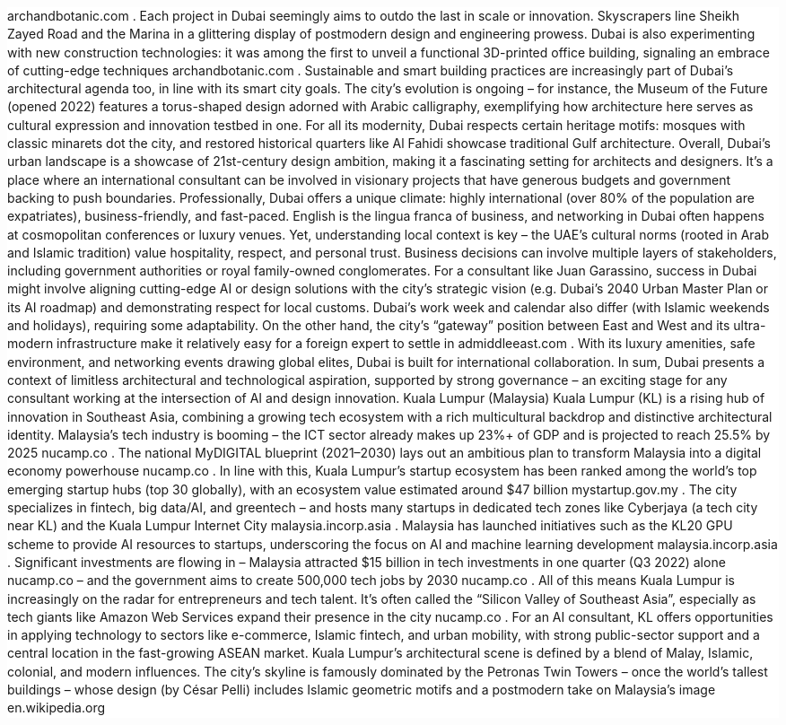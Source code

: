 archandbotanic.com
. Each project in Dubai seemingly aims to outdo the last in scale or innovation. Skyscrapers line Sheikh Zayed Road and the Marina in a glittering display of postmodern design and engineering prowess. Dubai is also experimenting with new construction technologies: it was among the first to unveil a functional 3D-printed office building, signaling an embrace of cutting-edge techniques
archandbotanic.com
. Sustainable and smart building practices are increasingly part of Dubai’s architectural agenda too, in line with its smart city goals. The city’s evolution is ongoing – for instance, the Museum of the Future (opened 2022) features a torus-shaped design adorned with Arabic calligraphy, exemplifying how architecture here serves as cultural expression and innovation testbed in one. For all its modernity, Dubai respects certain heritage motifs: mosques with classic minarets dot the city, and restored historical quarters like Al Fahidi showcase traditional Gulf architecture. Overall, Dubai’s urban landscape is a showcase of 21st-century design ambition, making it a fascinating setting for architects and designers. It’s a place where an international consultant can be involved in visionary projects that have generous budgets and government backing to push boundaries. Professionally, Dubai offers a unique climate: highly international (over 80% of the population are expatriates), business-friendly, and fast-paced. English is the lingua franca of business, and networking in Dubai often happens at cosmopolitan conferences or luxury venues. Yet, understanding local context is key – the UAE’s cultural norms (rooted in Arab and Islamic tradition) value hospitality, respect, and personal trust. Business decisions can involve multiple layers of stakeholders, including government authorities or royal family-owned conglomerates. For a consultant like Juan Garassino, success in Dubai might involve aligning cutting-edge AI or design solutions with the city’s strategic vision (e.g. Dubai’s 2040 Urban Master Plan or its AI roadmap) and demonstrating respect for local customs. Dubai’s work week and calendar also differ (with Islamic weekends and holidays), requiring some adaptability. On the other hand, the city’s “gateway” position between East and West and its ultra-modern infrastructure make it relatively easy for a foreign expert to settle in
admiddleeast.com
. With its luxury amenities, safe environment, and networking events drawing global elites, Dubai is built for international collaboration. In sum, Dubai presents a context of limitless architectural and technological aspiration, supported by strong governance – an exciting stage for any consultant working at the intersection of AI and design innovation.
Kuala Lumpur (Malaysia)
Kuala Lumpur (KL) is a rising hub of innovation in Southeast Asia, combining a growing tech ecosystem with a rich multicultural backdrop and distinctive architectural identity. Malaysia’s tech industry is booming – the ICT sector already makes up 23%+ of GDP and is projected to reach 25.5% by 2025
nucamp.co
. The national MyDIGITAL blueprint (2021–2030) lays out an ambitious plan to transform Malaysia into a digital economy powerhouse
nucamp.co
. In line with this, Kuala Lumpur’s startup ecosystem has been ranked among the world’s top emerging startup hubs (top 30 globally), with an ecosystem value estimated around $47 billion
mystartup.gov.my
. The city specializes in fintech, big data/AI, and greentech – and hosts many startups in dedicated tech zones like Cyberjaya (a tech city near KL) and the Kuala Lumpur Internet City
malaysia.incorp.asia
. Malaysia has launched initiatives such as the KL20 GPU scheme to provide AI resources to startups, underscoring the focus on AI and machine learning development
malaysia.incorp.asia
. Significant investments are flowing in – Malaysia attracted $15 billion in tech investments in one quarter (Q3 2022) alone
nucamp.co
 – and the government aims to create 500,000 tech jobs by 2030
nucamp.co
. All of this means Kuala Lumpur is increasingly on the radar for entrepreneurs and tech talent. It’s often called the “Silicon Valley of Southeast Asia”, especially as tech giants like Amazon Web Services expand their presence in the city
nucamp.co
. For an AI consultant, KL offers opportunities in applying technology to sectors like e-commerce, Islamic fintech, and urban mobility, with strong public-sector support and a central location in the fast-growing ASEAN market. Kuala Lumpur’s architectural scene is defined by a blend of Malay, Islamic, colonial, and modern influences. The city’s skyline is famously dominated by the Petronas Twin Towers – once the world’s tallest buildings – whose design (by César Pelli) includes Islamic geometric motifs and a postmodern take on Malaysia’s image
en.wikipedia.org